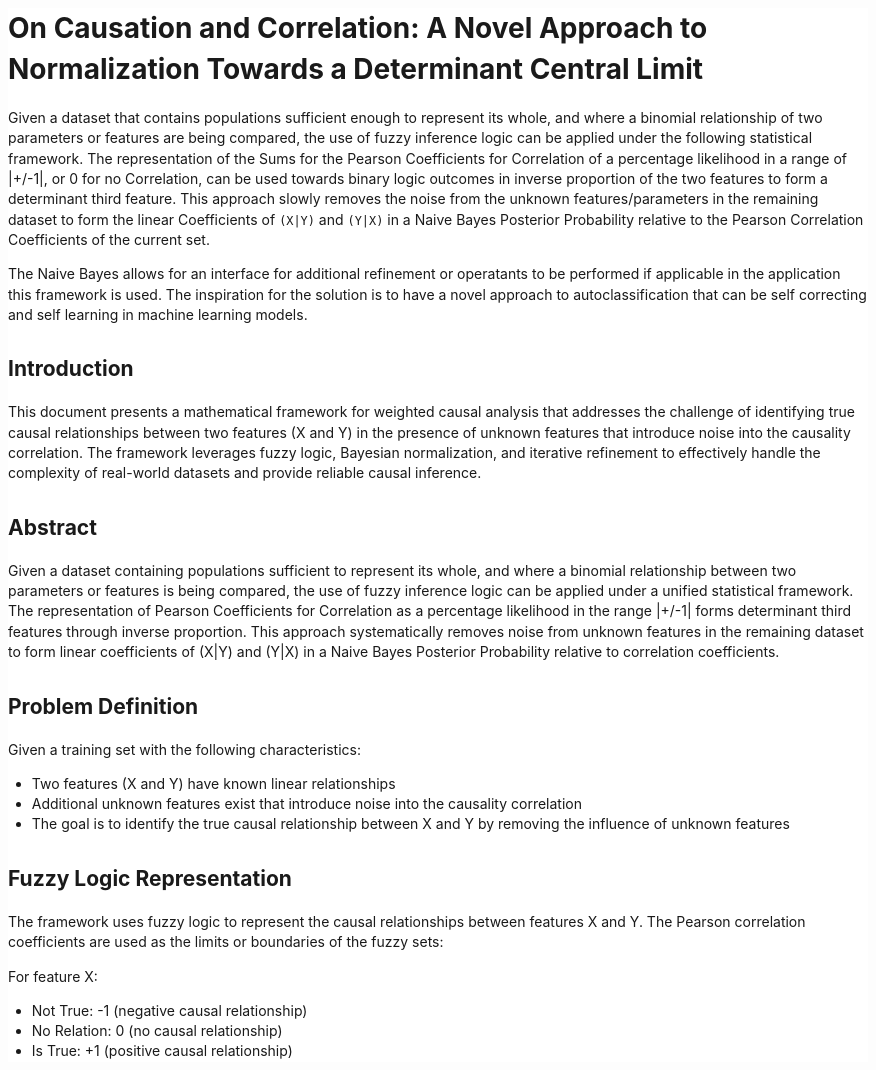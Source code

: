 # On Causation and Correlation: A Novel Approach to Normalization Towards a Determinant Central Limit

Given a dataset that contains populations sufficient enough to represent its whole, and where a binomial relationship of two parameters or features are being compared, the use of fuzzy inference logic can be applied under the following statistical framework. The representation of the Sums for the Pearson Coefficients for Correlation of a percentage likelihood in a range of |+/-1|, or 0 for no Correlation, can be used towards binary logic outcomes in inverse proportion of the two features to form a determinant third feature. This approach slowly removes the noise from the unknown features/parameters in the remaining dataset to form the linear Coefficients of `(X|Y)` and `(Y|X)` in a Naive Bayes Posterior Probability relative to the Pearson Correlation Coefficients of the current set. 

The Naive Bayes allows for an interface for additional refinement or operatants to be performed if applicable in the application this framework is used. The inspiration for the solution is to have a novel approach to autoclassification that can be self correcting and self learning in machine learning models.

## Introduction
This document presents a mathematical framework for weighted causal analysis that addresses the challenge of identifying true causal relationships between two features (X and Y) in the presence of unknown features that introduce noise into the causality correlation. The framework leverages fuzzy logic, Bayesian normalization, and iterative refinement to effectively handle the complexity of real-world datasets and provide reliable causal inference.

## Abstract

Given a dataset containing populations sufficient to represent its whole, and where a binomial relationship between two parameters or features is being compared, the use of fuzzy inference logic can be applied under a unified statistical framework. The representation of Pearson Coefficients for Correlation as a percentage likelihood in the range |+/-1| forms determinant third features through inverse proportion. This approach systematically removes noise from unknown features in the remaining dataset to form linear coefficients of (X|Y) and (Y|X) in a Naive Bayes Posterior Probability relative to correlation coefficients.

## Problem Definition
Given a training set with the following characteristics:
- Two features (X and Y) have known linear relationships
- Additional unknown features exist that introduce noise into the causality correlation
- The goal is to identify the true causal relationship between X and Y by removing the influence of unknown features

## Fuzzy Logic Representation
The framework uses fuzzy logic to represent the causal relationships between features X and Y. The Pearson correlation coefficients are used as the limits or boundaries of the fuzzy sets:

For feature X:
- Not True: -1 (negative causal relationship)
- No Relation: 0 (no causal relationship)
- Is True: +1 (positive causal relationship)
